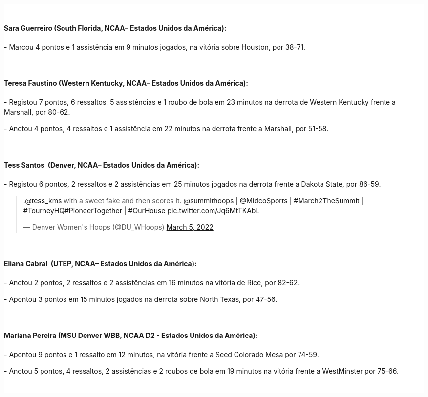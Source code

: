 </br>

#### Sara Guerreiro (South Florida, NCAA– Estados Unidos da América):

\- Marcou 4 pontos e 1 assistência em 9 minutos jogados, na vitória sobre Houston, por 38-71.

</br>

#### Teresa Faustino (Western Kentucky, NCAA– Estados Unidos da América):

\- Registou 7 pontos, 6 ressaltos, 5 assistências e 1 roubo de bola em 23 minutos na derrota de Western Kentucky frente a Marshall, por 80-62.

\- Anotou 4 pontos, 4 ressaltos e 1 assistência em 22 minutos na derrota frente a Marshall, por 51-58.

</br>

#### Tess Santos  (Denver, NCAA– Estados Unidos da América):

\- Registou 6 pontos, 2 ressaltos e 2 assistências em 25 minutos jogados na derrota frente a Dakota State, por 86-59.

<blockquote class="twitter-tweet"><p lang="en" dir="ltr">.<a href="https://twitter.com/tess_kms?ref_src=twsrc%5Etfw">@tess_kms</a> with a sweet fake and then scores it. <a href="https://twitter.com/summithoops?ref_src=twsrc%5Etfw">@summithoops</a> | <a href="https://twitter.com/MidcoSports?ref_src=twsrc%5Etfw">@MidcoSports</a> | <a href="https://twitter.com/hashtag/March2TheSummit?src=hash&amp;ref_src=twsrc%5Etfw">#March2TheSummit</a> | <a href="https://twitter.com/hashtag/TourneyHQ?src=hash&amp;ref_src=twsrc%5Etfw">#TourneyHQ</a><a href="https://twitter.com/hashtag/PioneerTogether?src=hash&amp;ref_src=twsrc%5Etfw">#PioneerTogether</a> | <a href="https://twitter.com/hashtag/OurHouse?src=hash&amp;ref_src=twsrc%5Etfw">#OurHouse</a> <a href="https://t.co/Jq6MtTKAbL">pic.twitter.com/Jq6MtTKAbL</a></p>&mdash; Denver Women&#39;s Hoops (@DU_WHoops) <a href="https://twitter.com/DU_WHoops/status/1500196780356550658?ref_src=twsrc%5Etfw">March 5, 2022</a></blockquote> 

</br>

#### Eliana Cabral  (UTEP, NCAA– Estados Unidos da América):

\- Anotou 2 pontos, 2 ressaltos e 2 assistências em 16 minutos na vitória de Rice, por 82-62.

\- Apontou 3 pontos em 15 minutos jogados na derrota sobre North Texas, por 47-56.

</br>

#### Mariana Pereira (MSU Denver WBB, NCAA D2 - Estados Unidos da América):

\- Apontou 9 pontos e 1 ressalto em 12 minutos, na vitória frente a Seed Colorado Mesa por 74-59. 

\- Anotou 5 pontos, 4 ressaltos, 2 assistências e 2 roubos de bola em 19 minutos na vitória frente a WestMinster por 75-66.

</br>
